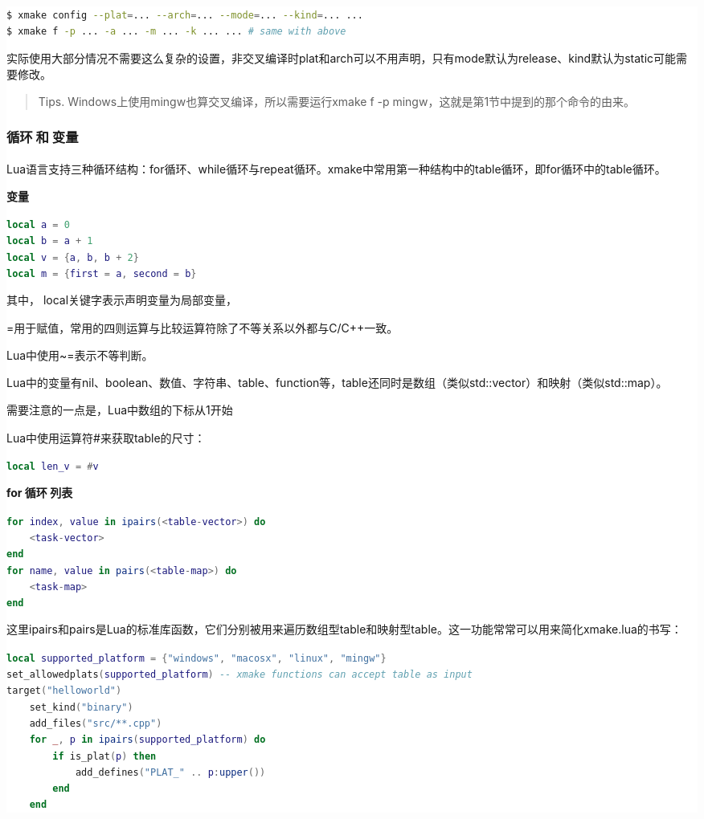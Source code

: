 ```sh
$ xmake config --plat=... --arch=... --mode=... --kind=... ...
$ xmake f -p ... -a ... -m ... -k ... ... # same with above
```

实际使用大部分情况不需要这么复杂的设置，非交叉编译时plat和arch可以不用声明，只有mode默认为release、kind默认为static可能需要修改。

> Tips. Windows上使用mingw也算交叉编译，所以需要运行xmake f -p mingw，这就是第1节中提到的那个命令的由来。

### 循环 和 变量

Lua语言支持三种循环结构：for循环、while循环与repeat循环。xmake中常用第一种结构中的table循环，即for循环中的table循环。

**变量**


```lua
local a = 0
local b = a + 1
local v = {a, b, b + 2}
local m = {first = a, second = b}
```

其中，
local关键字表示声明变量为局部变量，

=用于赋值，常用的四则运算与比较运算符除了不等关系以外都与C/C++一致。

Lua中使用~=表示不等判断。

Lua中的变量有nil、boolean、数值、字符串、table、function等，table还同时是数组（类似std::vector）和映射（类似std::map）。

需要注意的一点是，Lua中数组的下标从1开始

Lua中使用运算符#来获取table的尺寸：

```lua
local len_v = #v
```

**for  循环 列表**

```lua
for index, value in ipairs(<table-vector>) do
    <task-vector>
end
for name, value in pairs(<table-map>) do
    <task-map>
end
```

这里ipairs和pairs是Lua的标准库函数，它们分别被用来遍历数组型table和映射型table。这一功能常常可以用来简化xmake.lua的书写：

```lua
local supported_platform = {"windows", "macosx", "linux", "mingw"}
set_allowedplats(supported_platform) -- xmake functions can accept table as input
target("helloworld")
    set_kind("binary")
    add_files("src/**.cpp")
    for _, p in ipairs(supported_platform) do
        if is_plat(p) then
            add_defines("PLAT_" .. p:upper())
        end
    end
```

